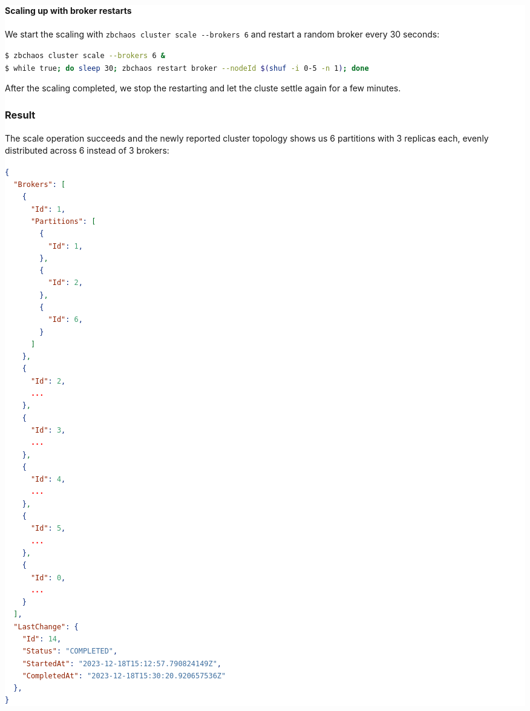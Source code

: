 #### Scaling up with broker restarts

We start the scaling with `zbchaos cluster scale --brokers 6` and restart a random broker every 30 seconds:

```bash
$ zbchaos cluster scale --brokers 6 & 
$ while true; do sleep 30; zbchaos restart broker --nodeId $(shuf -i 0-5 -n 1); done
```

After the scaling completed, we stop the restarting and let the cluste settle again for a few minutes.

### Result

The scale operation succeeds and the newly reported cluster topology shows us 6 partitions with 3 replicas each, evenly distributed across 6 instead of 3 brokers:

```json
{
  "Brokers": [
    {
      "Id": 1,
      "Partitions": [
        {
          "Id": 1,
        },
        {
          "Id": 2,
        },
        {
          "Id": 6,
        }
      ]
    },
    {
      "Id": 2,
      ...
    },
    {
      "Id": 3,
      ...
    },
    {
      "Id": 4,
      ...
    },
    {
      "Id": 5,
      ...
    },
    {
      "Id": 0,
      ...
    }
  ],
  "LastChange": {
    "Id": 14,
    "Status": "COMPLETED",
    "StartedAt": "2023-12-18T15:12:57.790824149Z",
    "CompletedAt": "2023-12-18T15:30:20.920657536Z"
  },
}
```
